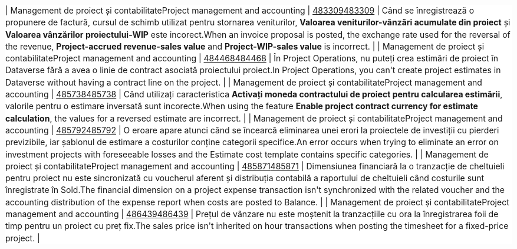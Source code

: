 | <span data-ttu-id="e541b-212">Management de proiect și contabilitate</span><span class="sxs-lookup"><span data-stu-id="e541b-212">Project management and accounting</span></span>   | [<span data-ttu-id="e541b-213">483309</span><span class="sxs-lookup"><span data-stu-id="e541b-213">483309</span></span>](https://fix.lcs.dynamics.com/Issue/Details/?bugId=483309) | <span data-ttu-id="e541b-214">Când se înregistrează o propunere de factură, cursul de schimb utilizat pentru stornarea veniturilor, **Valoarea veniturilor-vânzări acumulate din proiect** și **Valoarea vânzărilor proiectului-WIP** este incorect.</span><span class="sxs-lookup"><span data-stu-id="e541b-214">When an invoice proposal is posted, the exchange rate used for the reversal of the revenue, **Project-accrued revenue-sales value** and **Project-WIP-sales value** is incorrect.</span></span>                                                                               |
| <span data-ttu-id="e541b-215">Management de proiect și contabilitate</span><span class="sxs-lookup"><span data-stu-id="e541b-215">Project management and accounting</span></span>   | [<span data-ttu-id="e541b-216">484468</span><span class="sxs-lookup"><span data-stu-id="e541b-216">484468</span></span>](https://fix.lcs.dynamics.com/Issue/Details/?bugId=453407) | <span data-ttu-id="e541b-217">În Project Operations, nu puteți crea estimări de proiect în Dataverse fără a avea o linie de contract asociată proiectului proiect.</span><span class="sxs-lookup"><span data-stu-id="e541b-217">In Project Operations, you can't create project estimates in Dataverse without having a contract line on the project.</span></span>                                                                                                                                                           |
| <span data-ttu-id="e541b-218">Management de proiect și contabilitate</span><span class="sxs-lookup"><span data-stu-id="e541b-218">Project management and accounting</span></span>   | [<span data-ttu-id="e541b-219">485738</span><span class="sxs-lookup"><span data-stu-id="e541b-219">485738</span></span>](https://fix.lcs.dynamics.com/Issue/Details/?bugId=485738) | <span data-ttu-id="e541b-220">Când utilizați caracteristica **Activați moneda contractului de proiect pentru calcularea estimării**, valorile pentru o estimare inversată sunt incorecte.</span><span class="sxs-lookup"><span data-stu-id="e541b-220">When using the feature **Enable project contract currency for estimate calculation**, the values for a reversed estimate are incorrect.</span></span>                                                                                                                                       |
| <span data-ttu-id="e541b-221">Management de proiect și contabilitate</span><span class="sxs-lookup"><span data-stu-id="e541b-221">Project management and accounting</span></span>   | [<span data-ttu-id="e541b-222">485792</span><span class="sxs-lookup"><span data-stu-id="e541b-222">485792</span></span>](https://fix.lcs.dynamics.com/Issue/Details/?bugId=485792) | <span data-ttu-id="e541b-223">O eroare apare atunci când se încearcă eliminarea unei erori la proiectele de investiții cu pierderi previzibile, iar șablonul de estimare a costurilor conține categorii specifice.</span><span class="sxs-lookup"><span data-stu-id="e541b-223">An error occurs when trying to eliminate an error on investment projects with foreseeable losses and the Estimate cost template contains specific categories.</span></span>                                                                                                                                      |
| <span data-ttu-id="e541b-224">Management de proiect și contabilitate</span><span class="sxs-lookup"><span data-stu-id="e541b-224">Project management and accounting</span></span>   | [<span data-ttu-id="e541b-225">485871</span><span class="sxs-lookup"><span data-stu-id="e541b-225">485871</span></span>](https://fix.lcs.dynamics.com/Issue/Details/?bugId=485871) | <span data-ttu-id="e541b-226">Dimensiunea financiară la o tranzacție de cheltuieli pentru proiect nu este sincronizată cu voucherul aferent și distribuția contabilă a raportului de cheltuieli când costurile sunt înregistrate în Sold.</span><span class="sxs-lookup"><span data-stu-id="e541b-226">The financial dimension on a project expense transaction isn't synchronized with the related voucher and the accounting distribution of the expense report when costs are posted to Balance.</span></span>                                                                        |
| <span data-ttu-id="e541b-227">Management de proiect și contabilitate</span><span class="sxs-lookup"><span data-stu-id="e541b-227">Project management and accounting</span></span>   | [<span data-ttu-id="e541b-228">486439</span><span class="sxs-lookup"><span data-stu-id="e541b-228">486439</span></span>](https://fix.lcs.dynamics.com/Issue/Details/?bugId=486439) | <span data-ttu-id="e541b-229">Prețul de vânzare nu este moștenit la tranzacțiile cu ora la înregistrarea foii de timp pentru un proiect cu preț fix.</span><span class="sxs-lookup"><span data-stu-id="e541b-229">The sales price isn't inherited on hour transactions when posting the timesheet for a fixed-price project.</span></span>                                                                                                                                                         |